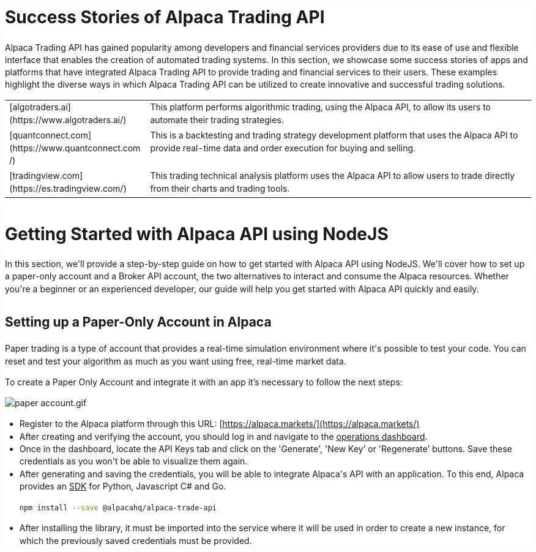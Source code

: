 </div>

# Success Stories of Alpaca Trading API

Alpaca Trading API has gained popularity among developers and financial services providers due to its ease of use and flexible interface that enables the creation of automated trading systems. In this section, we showcase some success stories of apps and platforms that have integrated Alpaca Trading API to provide trading and financial services to their users. These examples highlight the diverse ways in which Alpaca Trading API can be utilized to create innovative and successful trading solutions.

<table>
	<tbody>
		<tr>
			<td>[algotraders.ai](https://www.algotraders.ai/)</td>
			<td>This platform performs algorithmic trading, using the Alpaca API, to allow its users to automate their trading strategies.</td>
		</tr>
		<tr>
			<td>[quantconnect.com](https://www.quantconnect.com/)</td>
			<td>This is a backtesting and trading strategy development platform that uses the Alpaca API to provide real-time data and order execution for buying and selling.</td>
		</tr>
		<tr>
			<td>[tradingview.com](https://es.tradingview.com/)</td>
			<td>This trading technical analysis platform uses the Alpaca API to allow users to trade directly from their charts and trading tools.</td>
		</tr>
	</tbody>
</table>

# Getting Started with Alpaca API using NodeJS

In this section, we'll provide a step-by-step guide on how to get started with Alpaca API using NodeJS. We'll cover how to set up a paper-only account and a Broker API account, the two alternatives to interact and consume the Alpaca resources. Whether you're a beginner or an experienced developer, our guide will help you get started with Alpaca API quickly and easily.

## Setting up a Paper-Only Account in Alpaca

Paper trading is a type of account that provides a real-time simulation environment where it's possible to test your code. You can reset and test your algorithm as much as you want using free, real-time market data.

To create a Paper Only Account and integrate it with an app it’s necessary to follow the next steps:

![paper account.gif](/images/alpaca-trading-API/paper_account.gif)

- Register to the Alpaca platform through this URL: [https://alpaca.markets/](https://alpaca.markets/)
- After creating and verifying the account, you should log in and navigate to the [operations dashboard](https://app.alpaca.markets/paper/dashboard/overview).
- Once in the dashboard, locate the API Keys tab and click on the 'Generate', 'New Key’ or 'Regenerate’ buttons. Save these credentials as you won't be able to visualize them again.
- After generating and saving the credentials, you will be able to integrate Alpaca's API with an application. To this end, Alpaca provides an [SDK](https://alpaca.markets/docs/trading/getting_started/) for Python, Javascript C# and Go.
  ```bash
  npm install --save @alpacahq/alpaca-trade-api
  ```
- After installing the library, it must be imported into the service where it will be used in order to create a new instance, for which the previously saved credentials must be provided.
